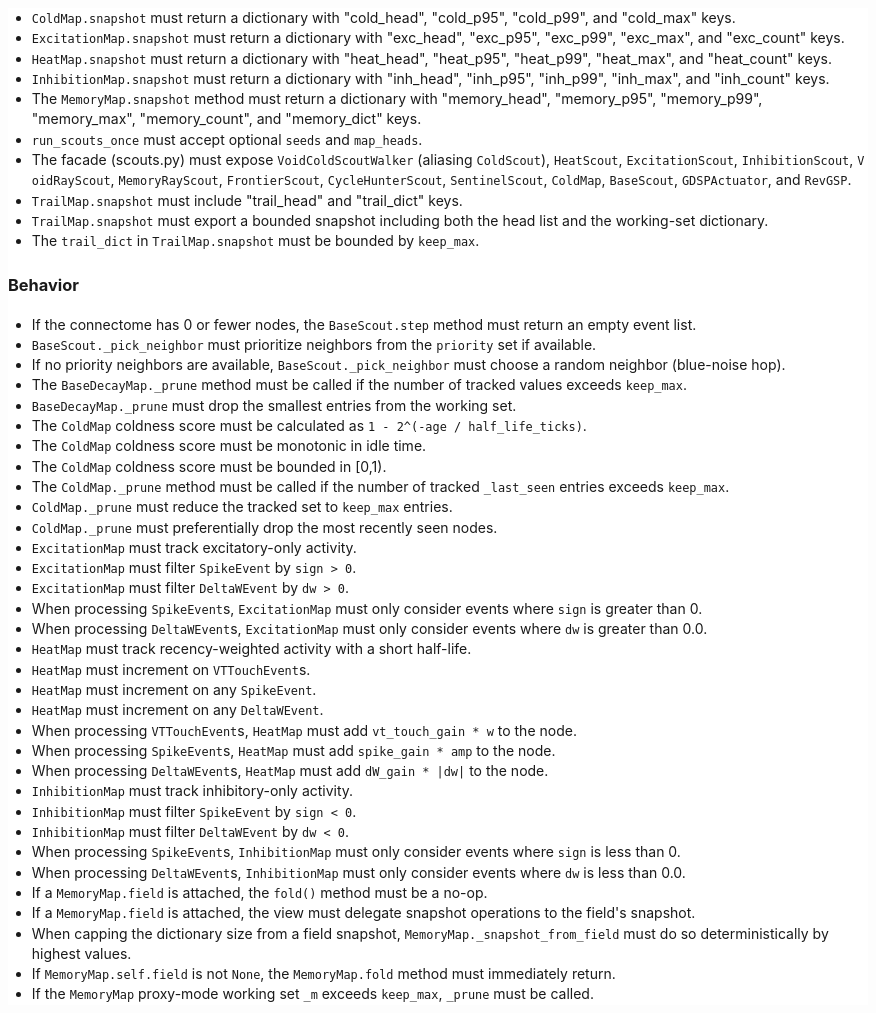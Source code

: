 *   `ColdMap.snapshot` must return a dictionary with "cold_head", "cold_p95", "cold_p99", and "cold_max" keys.
*   `ExcitationMap.snapshot` must return a dictionary with "exc_head", "exc_p95", "exc_p99", "exc_max", and "exc_count" keys.
*   `HeatMap.snapshot` must return a dictionary with "heat_head", "heat_p95", "heat_p99", "heat_max", and "heat_count" keys.
*   `InhibitionMap.snapshot` must return a dictionary with "inh_head", "inh_p95", "inh_p99", "inh_max", and "inh_count" keys.
*   The `MemoryMap.snapshot` method must return a dictionary with "memory_head", "memory_p95", "memory_p99", "memory_max", "memory_count", and "memory_dict" keys.
*   `run_scouts_once` must accept optional `seeds` and `map_heads`.
*   The facade (scouts.py) must expose `VoidColdScoutWalker` (aliasing `ColdScout`), `HeatScout`, `ExcitationScout`, `InhibitionScout`, `VoidRayScout`, `MemoryRayScout`, `FrontierScout`, `CycleHunterScout`, `SentinelScout`, `ColdMap`, `BaseScout`, `GDSPActuator`, and `RevGSP`.
*   `TrailMap.snapshot` must include "trail_head" and "trail_dict" keys.
*   `TrailMap.snapshot` must export a bounded snapshot including both the head list and the working-set dictionary.
*   The `trail_dict` in `TrailMap.snapshot` must be bounded by `keep_max`.

### Behavior
*   If the connectome has 0 or fewer nodes, the `BaseScout.step` method must return an empty event list.
*   `BaseScout._pick_neighbor` must prioritize neighbors from the `priority` set if available.
*   If no priority neighbors are available, `BaseScout._pick_neighbor` must choose a random neighbor (blue-noise hop).
*   The `BaseDecayMap._prune` method must be called if the number of tracked values exceeds `keep_max`.
*   `BaseDecayMap._prune` must drop the smallest entries from the working set.
*   The `ColdMap` coldness score must be calculated as `1 - 2^(-age / half_life_ticks)`.
*   The `ColdMap` coldness score must be monotonic in idle time.
*   The `ColdMap` coldness score must be bounded in [0,1).
*   The `ColdMap._prune` method must be called if the number of tracked `_last_seen` entries exceeds `keep_max`.
*   `ColdMap._prune` must reduce the tracked set to `keep_max` entries.
*   `ColdMap._prune` must preferentially drop the most recently seen nodes.
*   `ExcitationMap` must track excitatory-only activity.
*   `ExcitationMap` must filter `SpikeEvent` by `sign > 0`.
*   `ExcitationMap` must filter `DeltaWEvent` by `dw > 0`.
*   When processing `SpikeEvent`s, `ExcitationMap` must only consider events where `sign` is greater than 0.
*   When processing `DeltaWEvent`s, `ExcitationMap` must only consider events where `dw` is greater than 0.0.
*   `HeatMap` must track recency-weighted activity with a short half-life.
*   `HeatMap` must increment on `VTTouchEvent`s.
*   `HeatMap` must increment on any `SpikeEvent`.
*   `HeatMap` must increment on any `DeltaWEvent`.
*   When processing `VTTouchEvent`s, `HeatMap` must add `vt_touch_gain * w` to the node.
*   When processing `SpikeEvent`s, `HeatMap` must add `spike_gain * amp` to the node.
*   When processing `DeltaWEvent`s, `HeatMap` must add `dW_gain * |dw|` to the node.
*   `InhibitionMap` must track inhibitory-only activity.
*   `InhibitionMap` must filter `SpikeEvent` by `sign < 0`.
*   `InhibitionMap` must filter `DeltaWEvent` by `dw < 0`.
*   When processing `SpikeEvent`s, `InhibitionMap` must only consider events where `sign` is less than 0.
*   When processing `DeltaWEvent`s, `InhibitionMap` must only consider events where `dw` is less than 0.0.
*   If a `MemoryMap.field` is attached, the `fold()` method must be a no-op.
*   If a `MemoryMap.field` is attached, the view must delegate snapshot operations to the field's snapshot.
*   When capping the dictionary size from a field snapshot, `MemoryMap._snapshot_from_field` must do so deterministically by highest values.
*   If `MemoryMap.self.field` is not `None`, the `MemoryMap.fold` method must immediately return.
*   If the `MemoryMap` proxy-mode working set `_m` exceeds `keep_max`, `_prune` must be called.